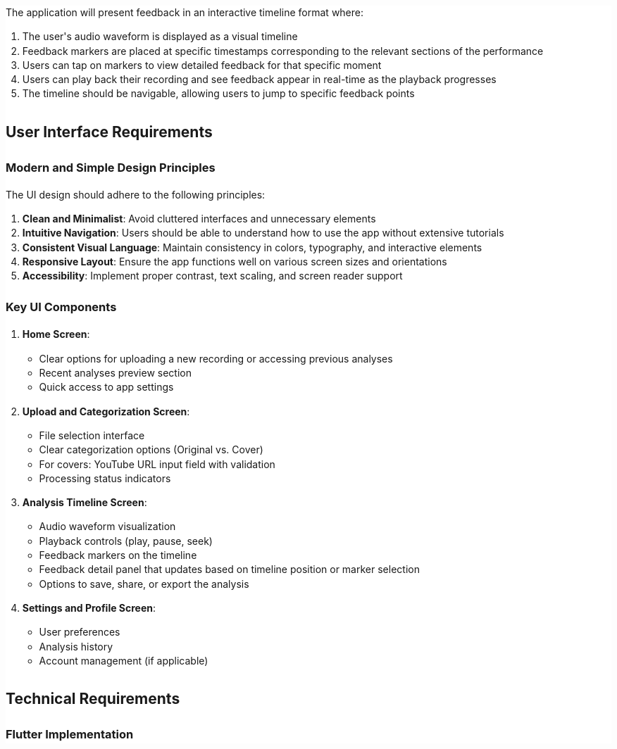 The application will present feedback in an interactive timeline format where:

1. The user's audio waveform is displayed as a visual timeline
2. Feedback markers are placed at specific timestamps corresponding to the relevant sections of the performance
3. Users can tap on markers to view detailed feedback for that specific moment
4. Users can play back their recording and see feedback appear in real-time as the playback progresses
5. The timeline should be navigable, allowing users to jump to specific feedback points

## User Interface Requirements

### Modern and Simple Design Principles

The UI design should adhere to the following principles:

1. **Clean and Minimalist**: Avoid cluttered interfaces and unnecessary elements
2. **Intuitive Navigation**: Users should be able to understand how to use the app without extensive tutorials
3. **Consistent Visual Language**: Maintain consistency in colors, typography, and interactive elements
4. **Responsive Layout**: Ensure the app functions well on various screen sizes and orientations
5. **Accessibility**: Implement proper contrast, text scaling, and screen reader support

### Key UI Components

1. **Home Screen**:
   - Clear options for uploading a new recording or accessing previous analyses
   - Recent analyses preview section
   - Quick access to app settings

2. **Upload and Categorization Screen**:
   - File selection interface
   - Clear categorization options (Original vs. Cover)
   - For covers: YouTube URL input field with validation
   - Processing status indicators

3. **Analysis Timeline Screen**:
   - Audio waveform visualization
   - Playback controls (play, pause, seek)
   - Feedback markers on the timeline
   - Feedback detail panel that updates based on timeline position or marker selection
   - Options to save, share, or export the analysis

4. **Settings and Profile Screen**:
   - User preferences
   - Analysis history
   - Account management (if applicable)

## Technical Requirements

### Flutter Implementation
